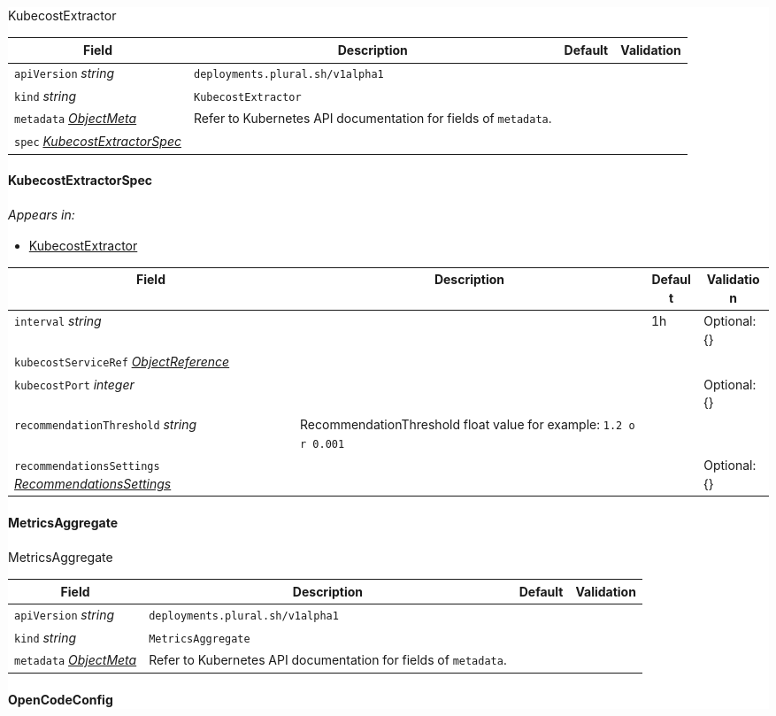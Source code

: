 

KubecostExtractor





| Field | Description | Default | Validation |
| --- | --- | --- | --- |
| `apiVersion` _string_ | `deployments.plural.sh/v1alpha1` | | |
| `kind` _string_ | `KubecostExtractor` | | |
| `metadata` _[ObjectMeta](https://kubernetes.io/docs/reference/generated/kubernetes-api/v1.29/#objectmeta-v1-meta)_ | Refer to Kubernetes API documentation for fields of `metadata`. |  |  |
| `spec` _[KubecostExtractorSpec](#kubecostextractorspec)_ |  |  |  |


#### KubecostExtractorSpec







_Appears in:_
- [KubecostExtractor](#kubecostextractor)

| Field | Description | Default | Validation |
| --- | --- | --- | --- |
| `interval` _string_ |  | 1h | Optional: \{\} <br /> |
| `kubecostServiceRef` _[ObjectReference](https://kubernetes.io/docs/reference/generated/kubernetes-api/v1.29/#objectreference-v1-core)_ |  |  |  |
| `kubecostPort` _integer_ |  |  | Optional: \{\} <br /> |
| `recommendationThreshold` _string_ | RecommendationThreshold float value for example: `1.2 or 0.001` |  |  |
| `recommendationsSettings` _[RecommendationsSettings](#recommendationssettings)_ |  |  | Optional: \{\} <br /> |


#### MetricsAggregate



MetricsAggregate





| Field | Description | Default | Validation |
| --- | --- | --- | --- |
| `apiVersion` _string_ | `deployments.plural.sh/v1alpha1` | | |
| `kind` _string_ | `MetricsAggregate` | | |
| `metadata` _[ObjectMeta](https://kubernetes.io/docs/reference/generated/kubernetes-api/v1.29/#objectmeta-v1-meta)_ | Refer to Kubernetes API documentation for fields of `metadata`. |  |  |




#### OpenCodeConfig
